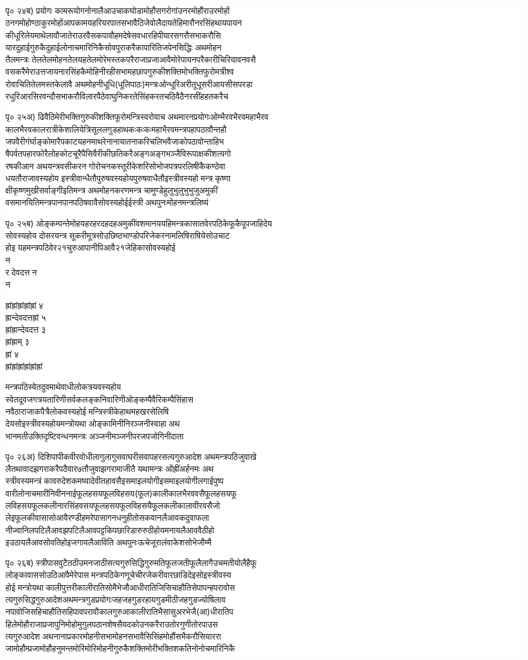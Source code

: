 पृ० २४ब) प्रयोगः कामरूयोगनोनालैआउचाकघोडामोहौसगरोगांउनरमोहौंराउरमोहों  
ठनगमोहोण्ठाकुरमोहोंआपकामयहरियरपातसभावैठिजेवोलैदायतेहिमारौनरसिंहथायपायन  
कीधूरिलेयमाथेलावौजातेराउरवैसकपावौहमदेषेसवधारहिपीयारसगरौसभाकरौसि  
यारदुहाईगुरुकैदुहाईलोनाचमारिनिकैसोवपुराकरैकापारितिजपेनसिद्धिः अथमोहन  
तैलमन्त्रः तेलतेलमोहनतेलयहतेलमोरेमस्तकपरैराजाप्रजाआवैमोरेपायनपरैकारीचिरियावनवसै  
वसकरैमेराउत्तजायनारसिंहकैमोहिनीरहीसभामहछापगुरुकीशक्तिमोभक्तिफुरोमत्रीश्व  
रोवाचितितेलमस्तकेलावै अथमोहनीधूधि(धूलिपाठः)मन्त्रःओन्धूरिअरीतूधूसरीआयसीसपरडा  
रधुरिआरसिरवन्दौसभाकरौविलारपैठेवाघुनिकरतेसिंहकरतचठिवैठैनरसींहहतकरैच  
  
पृ० २५अ) ढिवैठिमेरीभक्तिगुरुकीशक्तिफूरोमन्त्रिस्वरोवाच अथमारनप्रयोगःओम्भैरवभैरवमहाभैरव  
कालभैरवकालरात्रीकेशालियेत्रिसूललगुडहाथकःकःकःमहाभैरवमन्त्रपहापठावौन्तहौ  
जपवैरीगंर्घाङ्कोमारैपकाटयहनमाथरेनानायातनाकरिचलिभवैजाकोपठावोन्ताहिभ  
षैपर्वतपहारफोरैलोहकोटचूरैपैसिवैरीकीछतिकरैअङ्गअङ्गभञ्जैविरूपाक्षकीशत्यगो  
रषकीआन अथयन्त्रवसीकरन गोरोचनकस्तूरीकेशरिसोभोजपत्रपरलिषीकैकण्ठेवा  
धयतौराजावस्यहोय इस्त्रीवान्धैतौपुरुषवस्यहोयपुरुषवाधैतौइस्त्रीवस्यहो मन्त्र कृष्णा  
क्षीकृष्णमुखीसर्वाङ्गीइतिमन्त्र अथमोहनकरणमन्त्र चामुण्डेहुलुभुलुभुभुजुअमुकीं  
वसमानयितिमन्त्रपानपानपठिषवावैसोवस्यहोईईस्त्री अथपुनःमोहनमन्त्रलिष्यं   
  
पृ० २५ब) ओङ्कम्पन्तेमोहयहरहरदहदहअमुकींवशमानययहिमन्त्रकासातवेरपठिकेफूकैपूपजाहिदेय  
सोवस्यहोय दोसरयन्त्र सूकरीमूत्रसोउछिष्ठभाण्डोपरिजेकरनामलिषिराषियेसोउचाट  
होइ यहमन्त्रपठिवेर२१चुरुआपानीपिआवै२१जेहिकासोवस्यहोई  
न  
र देवदत्त न   
न  
  
ह्रांह्रांह्रांह्रांह्रां ४  
ह्रान्देवदत्तह्रां ५  
ह्रांह्रान्देवदत्त ३  
ह्रांह्राम् ३  
ह्रां ४  
ह्रांह्रांह्रांह्रांह्रांह्रां  
  
मन्त्रपठिस्वेतदुवमाथेवाधीलोकत्रयवस्यहोय   
स्वेतदूवजगत्रयतारिणीसर्वकलङ्कनिवारिणीओङ्कम्पैवैरिकम्पैसिंहास  
नवैठाराजाकपैत्रैलोकवस्यहोई मन्त्रिस्त्रीकेहाथमहखरसेलिषि  
देयसोइस्त्रीवस्यहोयमन्त्रोयथा ओङ्कामिनीनिरञ्जनीस्वाहा अथ  
भानमतीउक्तिदृष्टिवन्धनमन्त्रः अञ्जनीमञ्जनीपरजपजोगिनीदाता  
  
पृ० २६अ) दिशिपापीकवीरवोधीलागुलागुसवाघरीसवापहरसत्यगुरुआदेश अथमन्त्रपठिजुवाखे  
लैतथावादझगराकरैपठैवार७तौजुवाझगरामाजीतै यथामन्त्रः ओंह्रींअर्हनमः अथ  
स्त्रीवस्यमन्त्रं कावरुदेशकमष्यादेवीतहावसैइसमाइलयोगीइसमाइलयोगीलगाईपुष्प  
वारीलोनाचमारीनिवीननाईफूलहसयफूलविहसय(फूल)कालीकालभैरववसैफूलहसयफू  
लविहसयफूलकलीनारसिंहवसयफूलहसयफूलविहसयैफूलकलीकालावीरवसैजो  
लेइफूलकीवासासोआवैरण्डीहमरेपासागनधनुहीतोसकवानलैआवकदुवाफला  
नीज्वानिलपटिलैआवझपटिलैआवपट्टकिपछारिडारुरुठीहोयमनायलैआववैठीहो  
इउठायलैआवसोवतिहोइजगायलैआविति अथपुनःऊचेजूरालंवाकेशसोभेजौम्मै  
  
पृ० २६ब) स्त्रीपासवुटैतठीउमनजाठीसत्यगुरुसिद्धिगुरुमतिफूलजतीफूलैलागैउचमतीयोलैहैफू  
लोङ्कावाससोउठिआवैमेरेपास मन्त्रपठिकेगणूचेचीरजेकरीवारछाडिदेइसोइस्त्रीवस्य  
होई मन्त्रोयथा कालीपुत्तरीकालीरातिसोमैभेजौआधीरातिजिसिचाहौतिसेपापन्हपरावोस  
त्यगुरुसिद्धगुरुआदेशअथमन्त्रगुडप्रयोगःजहजहगुडरहायगुडमीठीजहगुडज्योषिलाव  
नपावोजिसहिचाहौतिसहिपावपरावौकालगुरुआकालीरातिभैसासुअरभेजै(आ)धीरातिप  
हिलेमोहौराजाप्रजापुनिमोहोमुगुलपठानशेषसैयदकोउनकरैराउतोरगुणीतोरपाउस  
त्यगुरुआदेश अथनानाप्रकारमोहनीसभामोहनसभावैसिसिंहमोहौंसभैकरौसियाररा  
जामोहौम्प्रजामोहौहनुमन्तमोरिमोरिमोहनीगुरुकैशक्तिमोरीभक्तिशकतिनोनोचमारिनिकै  
  